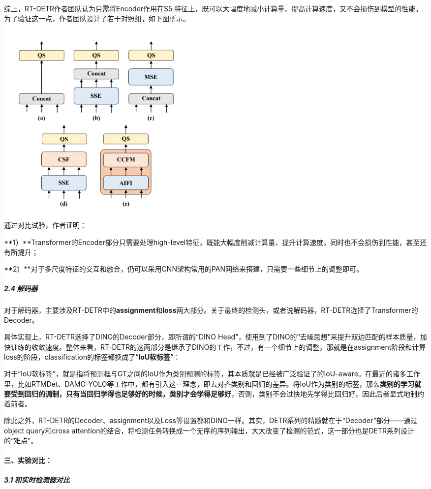 综上，RT-DETR作者团队认为只需将Encoder作用在S5 特征上，既可以大幅度地减小计算量、提高计算速度，又不会损伤到模型的性能。为了验证这一点，作者团队设计了若干对照组，如下图所示。

<img src="../images/%E5%AE%9E%E9%AA%8C%E6%8A%A5%E5%91%8A1-%20%E8%BD%BB%E9%87%8F%E5%9E%8B%E6%A3%80%E6%B5%8B%E6%A8%A1%E5%9E%8B%E7%9A%84%E5%AF%B9%E6%AF%94%E5%AE%9E%E9%AA%8C/RT-5.png" alt="RT-5" style="zoom:80%;" />

通过对比试验，作者证明：

**1）**Transformer的Encoder部分只需要处理high-level特征，既能大幅度削减计算量、提升计算速度，同时也不会损伤到性能，甚至还有所提升；

**2）**对于多尺度特征的交互和融合，仍可以采用CNN架构常用的PAN网络来搭建，只需要一些细节上的调整即可。

##### 2.4 解码器

对于解码器，主要涉及RT-DETR中的**assignment**和**loss**两大部分。关于最终的检测头，或者说解码器，RT-DETR选择了Transformer的Decoder。

具体实现上，RT-DETR选择了DINO的Decoder部分，即所谓的“DINO Head”，使用到了DINO的“去噪思想”来提升双边匹配的样本质量，加快训练的收敛速度。整体来看，RT-DETR的这两部分是继承了DINO的工作，不过，有一个细节上的调整，那就是在assignment阶段和计算loss的阶段，classification的标签都换成了“**IoU软标签**”：

对于“IoU软标签”，就是指将预测框与GT之间的IoU作为类别预测的标签，其本质就是已经被广泛验证了的IoU-aware。在最近的诸多工作里，比如RTMDet、DAMO-YOLO等工作中，都有引入这一理念，即去对齐类别和回归的差异。将IoU作为类别的标签，那么**类别的学习就要受到回归的调制，只有当回归学得也足够好的时候，类别才会学得足够好**，否则，类别不会过快地先学得比回归好，因此后者显式地制约着前者。

除此之外，RT-DETR的Decoder、assignment以及Loss等设置都和DINO一样。其实，DETR系列的精髓就在于“Decoder”部分——通过object query和cross attention的结合，将检测任务转换成一个无序的序列输出，大大改变了检测的范式，这一部分也是DETR系列设计的“难点”。

#### 三、实验对比：

##### 3.1 和实时检测器对比

